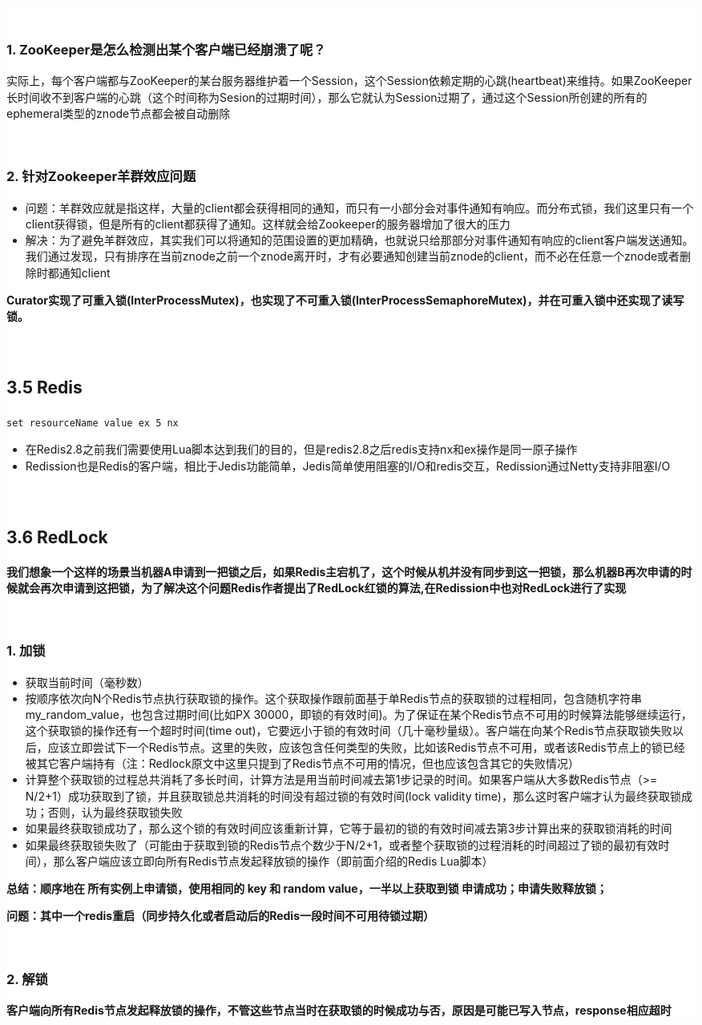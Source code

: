 &nbsp;

### **1. ZooKeeper是怎么检测出某个客户端已经崩溃了呢？**
实际上，每个客户端都与ZooKeeper的某台服务器维护着一个Session，这个Session依赖定期的心跳(heartbeat)来维持。如果ZooKeeper长时间收不到客户端的心跳（这个时间称为Sesion的过期时间），那么它就认为Session过期了，通过这个Session所创建的所有的ephemeral类型的znode节点都会被自动删除

&nbsp;

### **2. 针对Zookeeper羊群效应问题**

- 问题：羊群效应就是指这样，大量的client都会获得相同的通知，而只有一小部分会对事件通知有响应。而分布式锁，我们这里只有一个client获得锁，但是所有的client都获得了通知。这样就会给Zookeeper的服务器增加了很大的压力
- 解决：为了避免羊群效应，其实我们可以将通知的范围设置的更加精确，也就说只给那部分对事件通知有响应的client客户端发送通知。我们通过发现，只有排序在当前znode之前一个znode离开时，才有必要通知创建当前znode的client，而不必在任意一个znode或者删除时都通知client

**Curator实现了可重入锁(InterProcessMutex)，也实现了不可重入锁(InterProcessSemaphoreMutex)，并在可重入锁中还实现了读写锁。**

&nbsp;

## **3.5 Redis**
```
set resourceName value ex 5 nx
```

- 在Redis2.8之前我们需要使用Lua脚本达到我们的目的，但是redis2.8之后redis支持nx和ex操作是同一原子操作
- Redission也是Redis的客户端，相比于Jedis功能简单，Jedis简单使用阻塞的I/O和redis交互，Redission通过Netty支持非阻塞I/O

&nbsp;

## **3.6 RedLock**
**我们想象一个这样的场景当机器A申请到一把锁之后，如果Redis主宕机了，这个时候从机并没有同步到这一把锁，那么机器B再次申请的时候就会再次申请到这把锁，为了解决这个问题Redis作者提出了RedLock红锁的算法,在Redission中也对RedLock进行了实现**

&nbsp;

### **1. 加锁**

- 获取当前时间（毫秒数）
- 按顺序依次向N个Redis节点执行获取锁的操作。这个获取操作跟前面基于单Redis节点的获取锁的过程相同，包含随机字符串my_random_value，也包含过期时间(比如PX 30000，即锁的有效时间)。为了保证在某个Redis节点不可用的时候算法能够继续运行，这个获取锁的操作还有一个超时时间(time out)，它要远小于锁的有效时间（几十毫秒量级）。客户端在向某个Redis节点获取锁失败以后，应该立即尝试下一个Redis节点。这里的失败，应该包含任何类型的失败，比如该Redis节点不可用，或者该Redis节点上的锁已经被其它客户端持有（注：Redlock原文中这里只提到了Redis节点不可用的情况，但也应该包含其它的失败情况）
- 计算整个获取锁的过程总共消耗了多长时间，计算方法是用当前时间减去第1步记录的时间。如果客户端从大多数Redis节点（>= N/2+1）成功获取到了锁，并且获取锁总共消耗的时间没有超过锁的有效时间(lock validity time)，那么这时客户端才认为最终获取锁成功；否则，认为最终获取锁失败
- 如果最终获取锁成功了，那么这个锁的有效时间应该重新计算，它等于最初的锁的有效时间减去第3步计算出来的获取锁消耗的时间
- 如果最终获取锁失败了（可能由于获取到锁的Redis节点个数少于N/2+1，或者整个获取锁的过程消耗的时间超过了锁的最初有效时间），那么客户端应该立即向所有Redis节点发起释放锁的操作（即前面介绍的Redis Lua脚本）

**总结：顺序地在 所有实例上申请锁，使用相同的 key 和 random value，一半以上获取到锁 申请成功；申请失败释放锁；**

**问题：其中一个redis重启（同步持久化或者启动后的Redis一段时间不可用待锁过期）**

&nbsp;

### **2. 解锁**
**客户端向所有Redis节点发起释放锁的操作，不管这些节点当时在获取锁的时候成功与否，原因是可能已写入节点，response相应超时**
